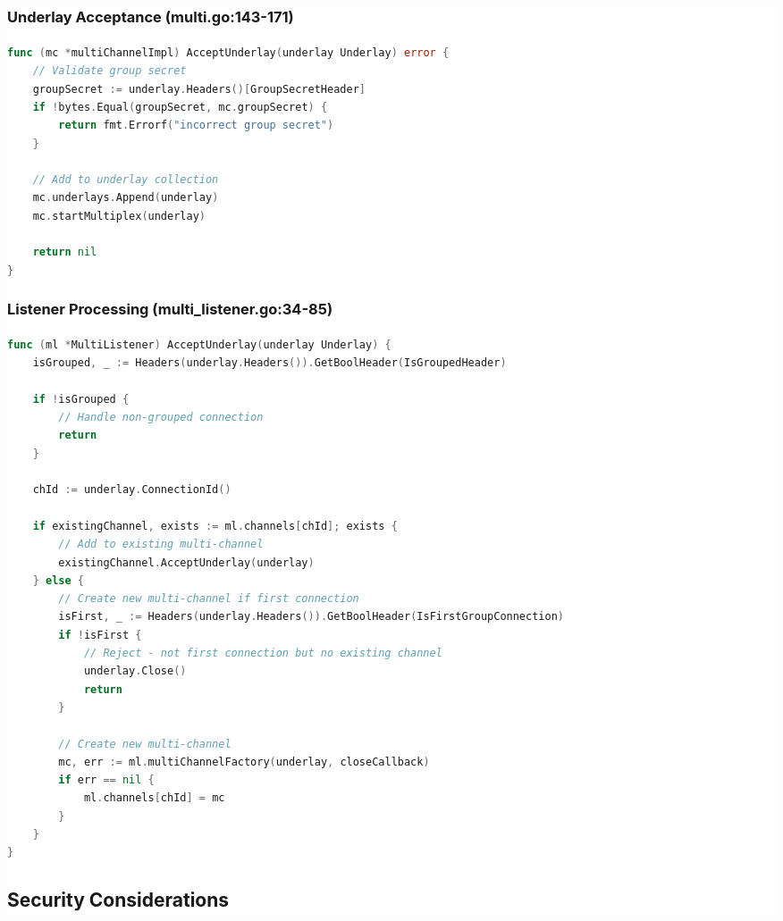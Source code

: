 ### Underlay Acceptance (multi.go:143-171)
```go
func (mc *multiChannelImpl) AcceptUnderlay(underlay Underlay) error {
    // Validate group secret
    groupSecret := underlay.Headers()[GroupSecretHeader]
    if !bytes.Equal(groupSecret, mc.groupSecret) {
        return fmt.Errorf("incorrect group secret")
    }
    
    // Add to underlay collection
    mc.underlays.Append(underlay)
    mc.startMultiplex(underlay)
    
    return nil
}
```

### Listener Processing (multi_listener.go:34-85)
```go
func (ml *MultiListener) AcceptUnderlay(underlay Underlay) {
    isGrouped, _ := Headers(underlay.Headers()).GetBoolHeader(IsGroupedHeader)
    
    if !isGrouped {
        // Handle non-grouped connection
        return
    }
    
    chId := underlay.ConnectionId()
    
    if existingChannel, exists := ml.channels[chId]; exists {
        // Add to existing multi-channel
        existingChannel.AcceptUnderlay(underlay)
    } else {
        // Create new multi-channel if first connection
        isFirst, _ := Headers(underlay.Headers()).GetBoolHeader(IsFirstGroupConnection)
        if !isFirst {
            // Reject - not first connection but no existing channel
            underlay.Close()
            return
        }
        
        // Create new multi-channel
        mc, err := ml.multiChannelFactory(underlay, closeCallback)
        if err == nil {
            ml.channels[chId] = mc
        }
    }
}
```

## Security Considerations
